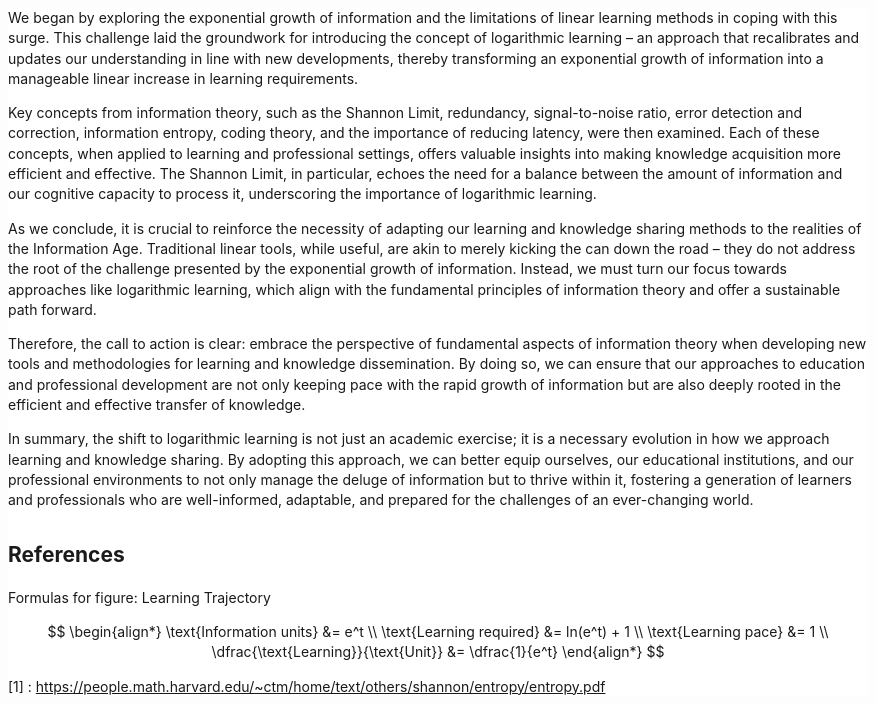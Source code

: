 We began by exploring the exponential growth of information and the limitations of linear learning methods in coping with this surge. This challenge laid the groundwork for introducing the concept of logarithmic learning – an approach that recalibrates and updates our understanding in line with new developments, thereby transforming an exponential growth of information into a manageable linear increase in learning requirements.

Key concepts from information theory, such as the Shannon Limit, redundancy, signal-to-noise ratio, error detection and correction, information entropy, coding theory, and the importance of reducing latency, were then examined. Each of these concepts, when applied to learning and professional settings, offers valuable insights into making knowledge acquisition more efficient and effective. The Shannon Limit, in particular, echoes the need for a balance between the amount of information and our cognitive capacity to process it, underscoring the importance of logarithmic learning.

As we conclude, it is crucial to reinforce the necessity of adapting our learning and knowledge sharing methods to the realities of the Information Age. Traditional linear tools, while useful, are akin to merely kicking the can down the road – they do not address the root of the challenge presented by the exponential growth of information. Instead, we must turn our focus towards approaches like logarithmic learning, which align with the fundamental principles of information theory and offer a sustainable path forward.

Therefore, the call to action is clear: embrace the perspective of fundamental aspects of information theory when developing new tools and methodologies for learning and knowledge dissemination. By doing so, we can ensure that our approaches to education and professional development are not only keeping pace with the rapid growth of information but are also deeply rooted in the efficient and effective transfer of knowledge.

In summary, the shift to logarithmic learning is not just an academic exercise; it is a necessary evolution in how we approach learning and knowledge sharing. By adopting this approach, we can better equip ourselves, our educational institutions, and our professional environments to not only manage the deluge of information but to thrive within it, fostering a generation of learners and professionals who are well-informed, adaptable, and prepared for the challenges of an ever-changing world.

## References

Formulas for figure: Learning Trajectory

$$
\begin{align*}
  \text{Information units} &=  e^t \\
  \text{Learning required} &=  ln(e^t) + 1 \\
  \text{Learning pace} &=  1 \\
  \dfrac{\text{Learning}}{\text{Unit}} &=  \dfrac{1}{e^t}
\end{align*}
$$

[1] : https://people.math.harvard.edu/~ctm/home/text/others/shannon/entropy/entropy.pdf

